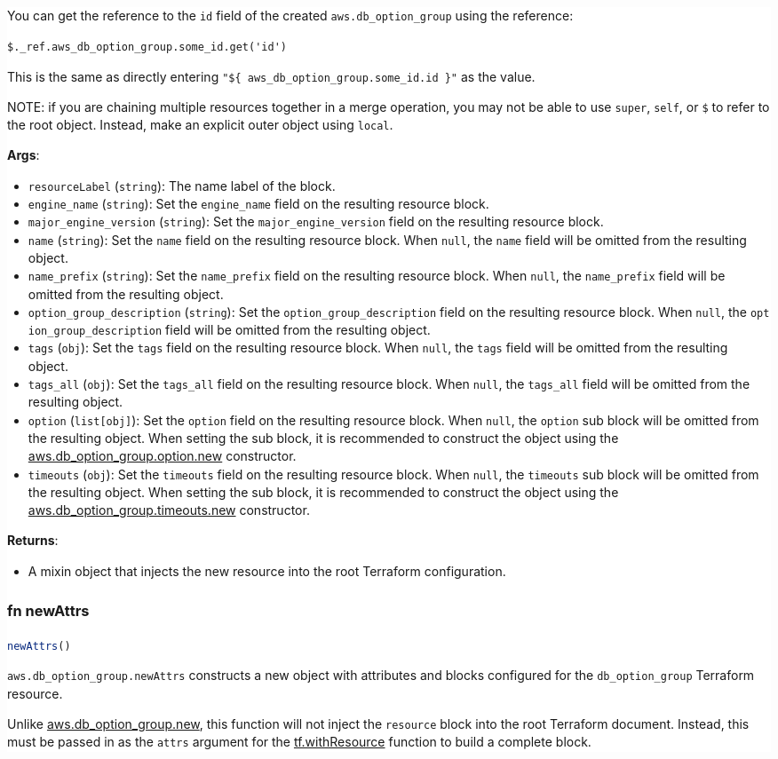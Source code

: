 You can get the reference to the `id` field of the created `aws.db_option_group` using the reference:

    $._ref.aws_db_option_group.some_id.get('id')

This is the same as directly entering `"${ aws_db_option_group.some_id.id }"` as the value.

NOTE: if you are chaining multiple resources together in a merge operation, you may not be able to use `super`, `self`,
or `$` to refer to the root object. Instead, make an explicit outer object using `local`.

**Args**:
  - `resourceLabel` (`string`): The name label of the block.
  - `engine_name` (`string`): Set the `engine_name` field on the resulting resource block.
  - `major_engine_version` (`string`): Set the `major_engine_version` field on the resulting resource block.
  - `name` (`string`): Set the `name` field on the resulting resource block. When `null`, the `name` field will be omitted from the resulting object.
  - `name_prefix` (`string`): Set the `name_prefix` field on the resulting resource block. When `null`, the `name_prefix` field will be omitted from the resulting object.
  - `option_group_description` (`string`): Set the `option_group_description` field on the resulting resource block. When `null`, the `option_group_description` field will be omitted from the resulting object.
  - `tags` (`obj`): Set the `tags` field on the resulting resource block. When `null`, the `tags` field will be omitted from the resulting object.
  - `tags_all` (`obj`): Set the `tags_all` field on the resulting resource block. When `null`, the `tags_all` field will be omitted from the resulting object.
  - `option` (`list[obj]`): Set the `option` field on the resulting resource block. When `null`, the `option` sub block will be omitted from the resulting object. When setting the sub block, it is recommended to construct the object using the [aws.db_option_group.option.new](#fn-optionnew) constructor.
  - `timeouts` (`obj`): Set the `timeouts` field on the resulting resource block. When `null`, the `timeouts` sub block will be omitted from the resulting object. When setting the sub block, it is recommended to construct the object using the [aws.db_option_group.timeouts.new](#fn-timeoutsnew) constructor.

**Returns**:
- A mixin object that injects the new resource into the root Terraform configuration.


### fn newAttrs

```ts
newAttrs()
```


`aws.db_option_group.newAttrs` constructs a new object with attributes and blocks configured for the `db_option_group`
Terraform resource.

Unlike [aws.db_option_group.new](#fn-new), this function will not inject the `resource`
block into the root Terraform document. Instead, this must be passed in as the `attrs` argument for the
[tf.withResource](https://github.com/tf-libsonnet/core/tree/main/docs#fn-withresource) function to build a complete block.
